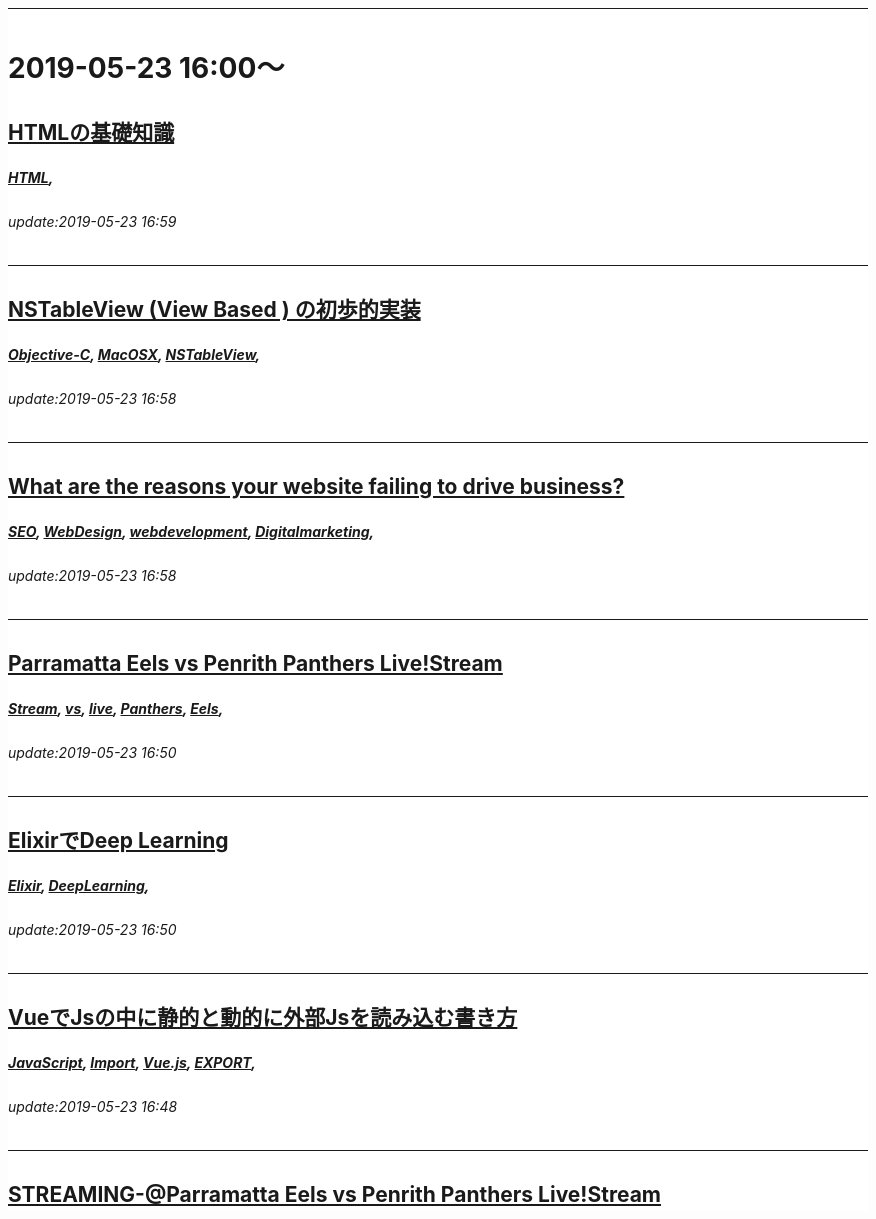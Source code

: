 
---




# 2019-05-23 16:00～
## [HTMLの基礎知識](https://qiita.com/Fujimaron/items/b20100846dc973f61b65)
##### [HTML](https://qiita.com/tags/HTML), 
###### update:2019-05-23 16:59
---
## [NSTableView (View Based ) の初歩的実装](https://qiita.com/IKEH/items/743107c18ac6bd7228ad)
##### [Objective-C](https://qiita.com/tags/Objective-C), [MacOSX](https://qiita.com/tags/MacOSX), [NSTableView](https://qiita.com/tags/NSTableView), 
###### update:2019-05-23 16:58
---
## [What are the reasons your website failing to drive business?](https://qiita.com/Vistasadmedia/items/2a11b1de371dd2408764)
##### [SEO](https://qiita.com/tags/SEO), [WebDesign](https://qiita.com/tags/WebDesign), [webdevelopment](https://qiita.com/tags/webdevelopment), [Digitalmarketing](https://qiita.com/tags/Digitalmarketing), 
###### update:2019-05-23 16:58
---
## [Parramatta Eels vs Penrith Panthers Live!Stream](https://qiita.com/EelsPanthersLive/items/9504bb75b05011c0cfb5)
##### [Stream](https://qiita.com/tags/Stream), [vs](https://qiita.com/tags/vs), [live](https://qiita.com/tags/live), [Panthers](https://qiita.com/tags/Panthers), [Eels](https://qiita.com/tags/Eels), 
###### update:2019-05-23 16:50
---
## [ElixirでDeep Learning](https://qiita.com/sym_num/items/a49cdb3cf50fc2226780)
##### [Elixir](https://qiita.com/tags/Elixir), [DeepLearning](https://qiita.com/tags/DeepLearning), 
###### update:2019-05-23 16:50
---
## [VueでJsの中に静的と動的に外部Jsを読み込む書き方](https://qiita.com/gakuseikai/items/fec6967c95c82e600f48)
##### [JavaScript](https://qiita.com/tags/JavaScript), [Import](https://qiita.com/tags/Import), [Vue.js](https://qiita.com/tags/Vue.js), [EXPORT](https://qiita.com/tags/EXPORT), 
###### update:2019-05-23 16:48
---
## [STREAMING-@Parramatta Eels vs Penrith Panthers Live!Stream](https://qiita.com/Eels-Panthers-Live/items/d30f5dd6dcc0538c907e)